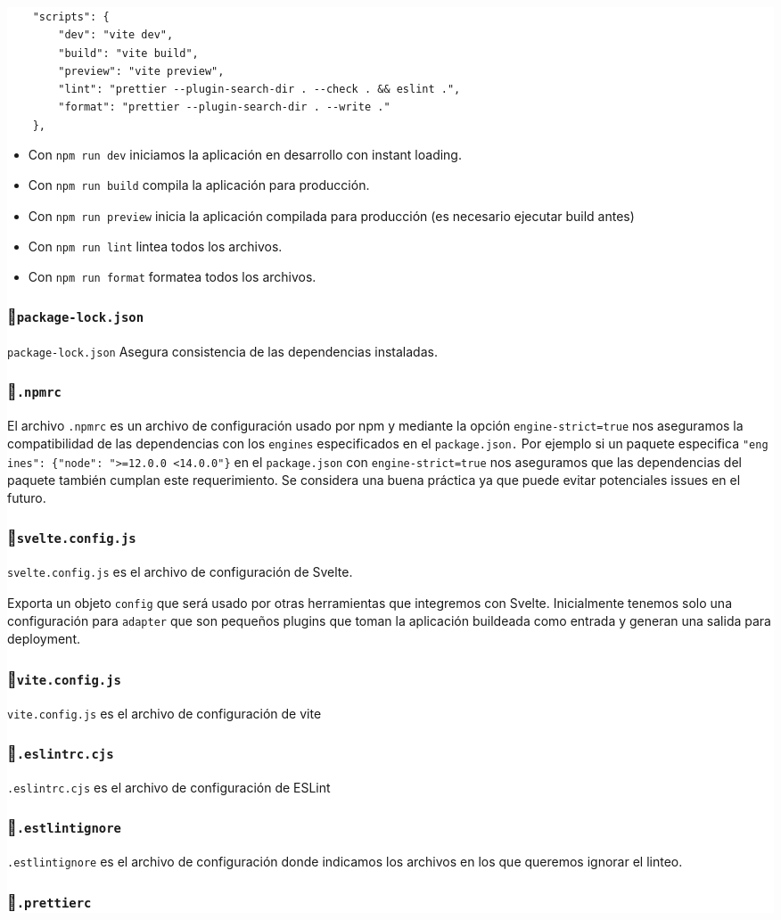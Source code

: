 ```
	"scripts": {
		"dev": "vite dev",
		"build": "vite build",
		"preview": "vite preview",
		"lint": "prettier --plugin-search-dir . --check . && eslint .",
		"format": "prettier --plugin-search-dir . --write ."
	},
```

* Con `npm run dev` iniciamos la aplicación en desarrollo con instant loading.

* Con `npm run build` compila la aplicación para producción.

* Con `npm run preview` inicia la aplicación compilada para producción (es necesario ejecutar build antes)

* Con `npm run lint` lintea todos los archivos.

* Con `npm run format` formatea todos los archivos.

### :scroll:`package-lock.json`

`package-lock.json` Asegura consistencia de las dependencias instaladas.

### :scroll:`.npmrc`

El archivo `.npmrc` es un archivo de configuración usado por npm y mediante la opción `engine-strict=true` nos aseguramos la compatibilidad de las dependencias con los `engines` especificados en el `package.json.` Por ejemplo si un paquete especifica `"engines": {"node": ">=12.0.0 <14.0.0"}` en el `package.json` con `engine-strict=true` nos aseguramos que las dependencias del paquete también cumplan este requerimiento. Se considera una buena práctica ya que puede evitar potenciales issues en el futuro.

### :scroll:`svelte.config.js`

`svelte.config.js` es el archivo de configuración de Svelte.

Exporta un objeto `config` que será usado por otras herramientas que integremos con Svelte. Inicialmente tenemos solo una configuración para `adapter` que son pequeños plugins que toman la aplicación buildeada como entrada y generan una salida para deployment.

### :scroll:`vite.config.js`

`vite.config.js` es el archivo de configuración de vite

### :scroll:`.eslintrc.cjs`

`.eslintrc.cjs` es el archivo de configuración de ESLint

### :scroll:`.estlintignore`

`.estlintignore` es el archivo de configuración donde indicamos los archivos en los que queremos ignorar el linteo.

### :scroll:`.prettierc`
